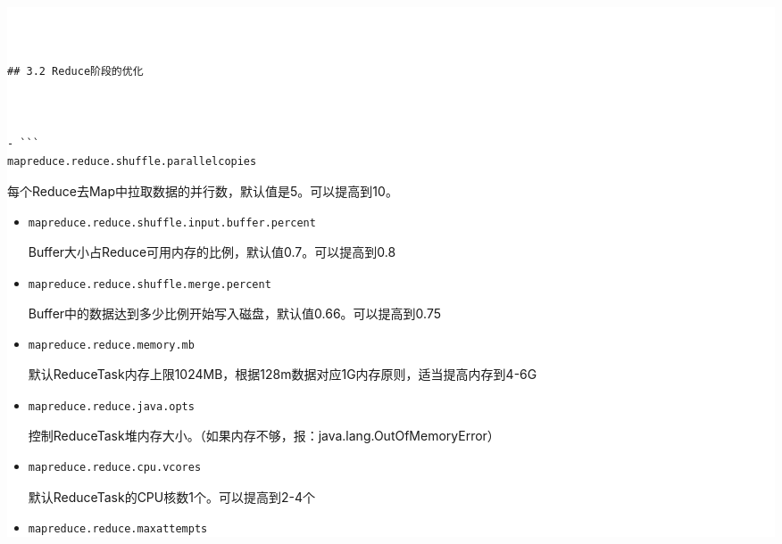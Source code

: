   ```



## 3.2 Reduce阶段的优化



- ```
  mapreduce.reduce.shuffle.parallelcopies
  ```

  每个Reduce去Map中拉取数据的并行数，默认值是5。可以提高到10。

  

- ```
  mapreduce.reduce.shuffle.input.buffer.percent
  ```

  Buffer大小占Reduce可用内存的比例，默认值0.7。可以提高到0.8



- ```
  mapreduce.reduce.shuffle.merge.percent
  ```

   Buffer中的数据达到多少比例开始写入磁盘，默认值0.66。可以提高到0.75

  

- ```
  mapreduce.reduce.memory.mb 
  ```

  默认ReduceTask内存上限1024MB，根据128m数据对应1G内存原则，适当提高内存到4-6G

  

- ```
  mapreduce.reduce.java.opts
  ```

  控制ReduceTask堆内存大小。（如果内存不够，报：java.lang.OutOfMemoryError）



- ```
  mapreduce.reduce.cpu.vcores
  ```

  默认ReduceTask的CPU核数1个。可以提高到2-4个



- ```
  mapreduce.reduce.maxattempts
  ```
